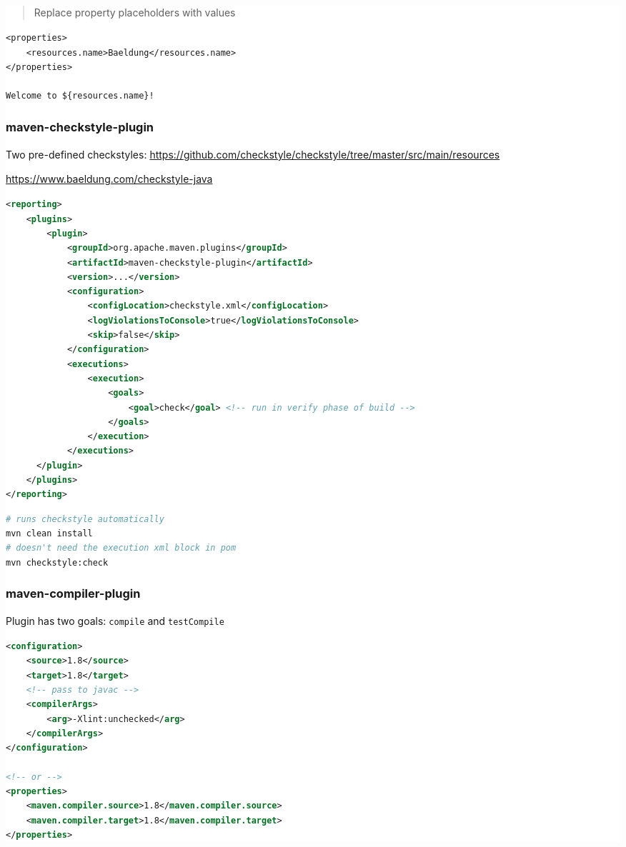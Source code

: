 > Replace property placeholders with values

```
<properties>
    <resources.name>Baeldung</resources.name>
</properties>

Welcome to ${resources.name}!
```

### maven-checkstyle-plugin

Two pre-defined checkstyles: https://github.com/checkstyle/checkstyle/tree/master/src/main/resources 

https://www.baeldung.com/checkstyle-java

```xml
<reporting>
	<plugins>
      	<plugin>
        	<groupId>org.apache.maven.plugins</groupId>
        	<artifactId>maven-checkstyle-plugin</artifactId>
            <version>...</version>
	        <configuration>
                <configLocation>checkstyle.xml</configLocation>
          		<logViolationsToConsole>true</logViolationsToConsole>
            	<skip>false</skip>
        	</configuration>
            <executions>
        		<execution>
            		<goals>
                		<goal>check</goal> <!-- run in verify phase of build -->
            		</goals>
        		</execution>
            </executions>
      </plugin>
    </plugins>
</reporting>
```

```bash
# runs checkstyle automatically
mvn clean install
# doesn't need the execution xml block in pom
mvn checkstyle:check
```

### maven-compiler-plugin

Plugin has two goals: `compile` and `testCompile`

```xml
<configuration>
    <source>1.8</source>
    <target>1.8</target>
    <!-- pass to javac -->
    <compilerArgs>
        <arg>-Xlint:unchecked</arg>
    </compilerArgs>
</configuration>

<!-- or -->
<properties>
    <maven.compiler.source>1.8</maven.compiler.source>
    <maven.compiler.target>1.8</maven.compiler.target>
</properties>
```